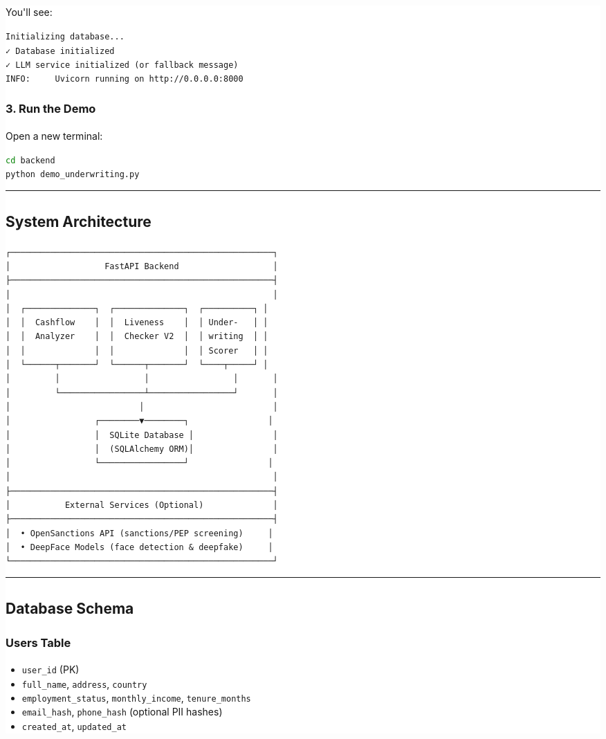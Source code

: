 You'll see:
```
Initializing database...
✓ Database initialized
✓ LLM service initialized (or fallback message)
INFO:     Uvicorn running on http://0.0.0.0:8000
```

### 3. Run the Demo

Open a new terminal:
```bash
cd backend
python demo_underwriting.py
```

---

## System Architecture

```
┌─────────────────────────────────────────────────────┐
│                   FastAPI Backend                   │
├─────────────────────────────────────────────────────┤
│                                                     │
│  ┌──────────────┐  ┌──────────────┐  ┌──────────┐ │
│  │  Cashflow    │  │  Liveness    │  │ Under-   │ │
│  │  Analyzer    │  │  Checker V2  │  │ writing  │ │
│  │              │  │              │  │ Scorer   │ │
│  └──────┬───────┘  └──────┬───────┘  └────┬─────┘ │
│         │                 │                 │       │
│         └─────────────────┴─────────────────┘       │
│                          │                          │
│                 ┌────────▼────────┐                │
│                 │  SQLite Database │                │
│                 │  (SQLAlchemy ORM)│                │
│                 └─────────────────┘                │
│                                                     │
├─────────────────────────────────────────────────────┤
│           External Services (Optional)              │
├─────────────────────────────────────────────────────┤
│  • OpenSanctions API (sanctions/PEP screening)     │
│  • DeepFace Models (face detection & deepfake)     │
└─────────────────────────────────────────────────────┘
```

---

## Database Schema

### Users Table
- `user_id` (PK)
- `full_name`, `address`, `country`
- `employment_status`, `monthly_income`, `tenure_months`
- `email_hash`, `phone_hash` (optional PII hashes)
- `created_at`, `updated_at`
